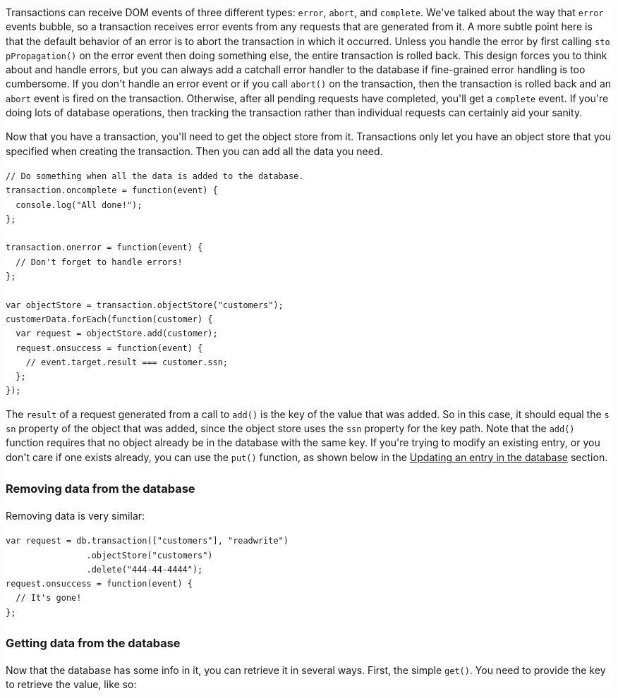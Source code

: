Transactions can receive DOM events of three different types: `error`, `abort`, and `complete`. We've talked about the way that `error` events bubble, so a transaction receives error events from any requests that are generated from it. A more subtle point here is that the default behavior of an error is to abort the transaction in which it occurred. Unless you handle the error by first calling `stopPropagation()` on the error event then doing something else, the entire transaction is rolled back. This design forces you to think about and handle errors, but you can always add a catchall error handler to the database if fine-grained error handling is too cumbersome. If you don't handle an error event or if you call `abort()` on the transaction, then the transaction is rolled back and an `abort` event is fired on the transaction. Otherwise, after all pending requests have completed, you'll get a `complete` event. If you're doing lots of database operations, then tracking the transaction rather than individual requests can certainly aid your sanity.

Now that you have a transaction, you'll need to get the object store from it. Transactions only let you have an object store that you specified when creating the transaction. Then you can add all the data you need.

    // Do something when all the data is added to the database.
    transaction.oncomplete = function(event) {
      console.log("All done!");
    };

    transaction.onerror = function(event) {
      // Don't forget to handle errors!
    };

    var objectStore = transaction.objectStore("customers");
    customerData.forEach(function(customer) {
      var request = objectStore.add(customer);
      request.onsuccess = function(event) {
        // event.target.result === customer.ssn;
      };
    });

The `result` of a request generated from a call to `add()` is the key of the value that was added. So in this case, it should equal the `ssn` property of the object that was added, since the object store uses the `ssn` property for the key path. Note that the `add()` function requires that no object already be in the database with the same key. If you're trying to modify an existing entry, or you don't care if one exists already, you can use the `put()` function, as shown below in the [Updating an entry in the database](#updating_an_entry_in_the_database) section.

### Removing data from the database

Removing data is very similar:

    var request = db.transaction(["customers"], "readwrite")
                    .objectStore("customers")
                    .delete("444-44-4444");
    request.onsuccess = function(event) {
      // It's gone!
    };

### Getting data from the database

Now that the database has some info in it, you can retrieve it in several ways. First, the simple `get()`. You need to provide the key to retrieve the value, like so:
